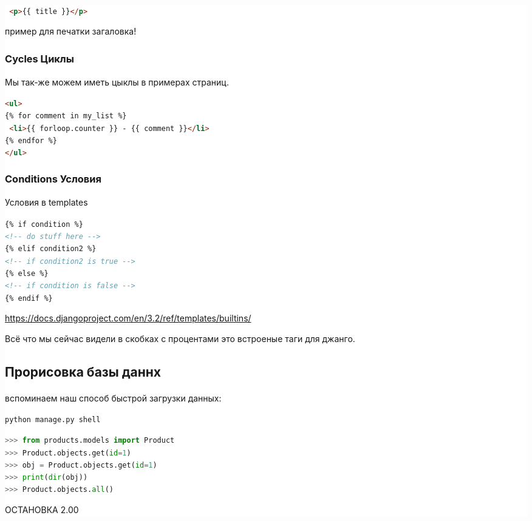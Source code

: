 ```html
 <p>{{ title }}</p>
```
пример для печатки загаловка!  
### Cycles Циклы
Мы так-же можем иметь цыклы в примерах страниц.
```html
<ul>
{% for comment in my_list %}
 <li>{{ forloop.counter }} - {{ comment }}</li>
{% endfor %}
</ul>
```
### Conditions Условия
Условия в templates
```html
{% if condition %}
<!-- do stuff here -->
{% elif condition2 %}
<!-- if condition2 is true -->
{% else %}
<!-- if condition is false -->
{% endif %}
```

https://docs.djangoproject.com/en/3.2/ref/templates/builtins/

Всё что мы сейчас видели в скобках с процентами это встроеные таги для джанго.
## Прорисовка базы даннх
вспоминаем наш способ быстрой загрузки данных:
```shell
python manage.py shell
```
```python
>>> from products.models import Product
>>> Product.objects.get(id=1)
>>> obj = Product.objects.get(id=1)
>>> print(dir(obj))
>>> Product.objects.all()
```

ОСТАНОВКА 2.00